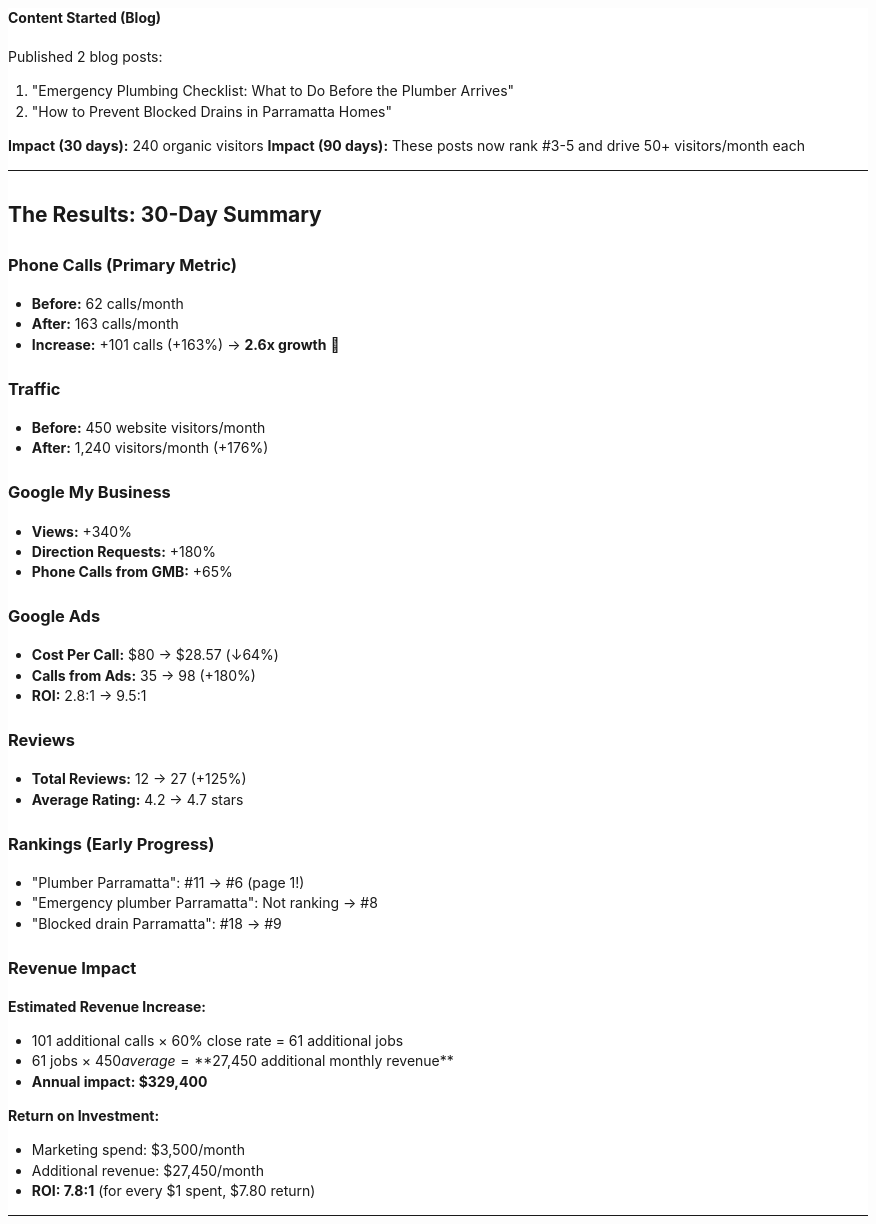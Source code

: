 #### Content Started (Blog)
Published 2 blog posts:
1. "Emergency Plumbing Checklist: What to Do Before the Plumber Arrives"
2. "How to Prevent Blocked Drains in Parramatta Homes"

**Impact (30 days):** 240 organic visitors
**Impact (90 days):** These posts now rank #3-5 and drive 50+ visitors/month each

---

## The Results: 30-Day Summary

### Phone Calls (Primary Metric)
- **Before:** 62 calls/month
- **After:** 163 calls/month
- **Increase:** +101 calls (+163%) → **2.6x growth** 🚀

### Traffic
- **Before:** 450 website visitors/month
- **After:** 1,240 visitors/month (+176%)

### Google My Business
- **Views:** +340%
- **Direction Requests:** +180%
- **Phone Calls from GMB:** +65%

### Google Ads
- **Cost Per Call:** $80 → $28.57 (↓64%)
- **Calls from Ads:** 35 → 98 (+180%)
- **ROI:** 2.8:1 → 9.5:1

### Reviews
- **Total Reviews:** 12 → 27 (+125%)
- **Average Rating:** 4.2 → 4.7 stars

### Rankings (Early Progress)
- "Plumber Parramatta": #11 → #6 (page 1!)
- "Emergency plumber Parramatta": Not ranking → #8
- "Blocked drain Parramatta": #18 → #9

### Revenue Impact
**Estimated Revenue Increase:**
- 101 additional calls × 60% close rate = 61 additional jobs
- 61 jobs × $450 average = **$27,450 additional monthly revenue**
- **Annual impact: $329,400**

**Return on Investment:**
- Marketing spend: $3,500/month
- Additional revenue: $27,450/month
- **ROI: 7.8:1** (for every $1 spent, $7.80 return)

---